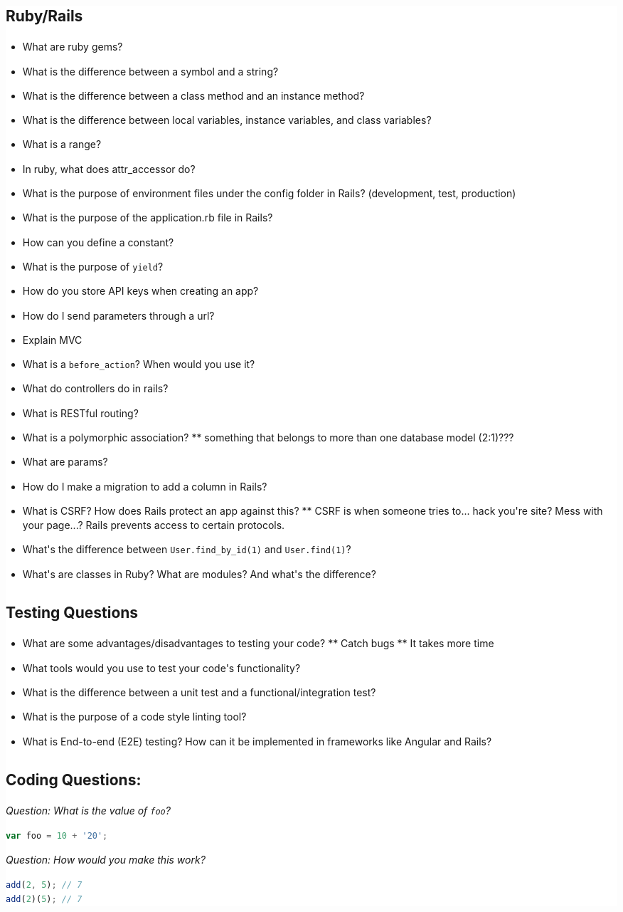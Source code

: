 ## Ruby/Rails
* What are ruby gems?
* What is the difference between a symbol and a string?
* What is the difference between a class method and an instance method?
* What is the difference between local variables, instance variables, and class variables?
* What is a range?
* In ruby, what does attr_accessor do?  
* What is the purpose of environment files under the config folder in Rails? (development, test, production)
* What is the purpose of the application.rb file in Rails?
* How can you define a constant?
* What is the purpose of `yield`?
* How do you store API keys when creating an app?
* How do I send parameters through a url?
* Explain MVC
* What is a `before_action`? When would you use it?
* What do controllers do in rails?
* What is RESTful routing?
* What is a polymorphic association?
** something that belongs to more than one database model (2:1)???

* What are params?
* How do I make a migration to add a column in Rails?
* What is CSRF? How does Rails protect an app against this?
** CSRF is when someone tries to... hack you're site? Mess with your page...? Rails prevents access to certain protocols. 
* What's the difference between `User.find_by_id(1)` and `User.find(1)`?
* What's are classes in Ruby? What are modules? And what's the difference?

## Testing Questions

* What are some advantages/disadvantages to testing your code?
** Catch bugs
** It takes more time

* What tools would you use to test your code's functionality?
* What is the difference between a unit test and a functional/integration test?
* What is the purpose of a code style linting tool?
* What is End-to-end (E2E) testing? How can it be implemented in frameworks like Angular and Rails?

## Coding Questions:

*Question: What is the value of `foo`?*
```javascript
var foo = 10 + '20';
```

*Question: How would you make this work?*
```javascript
add(2, 5); // 7
add(2)(5); // 7
```

